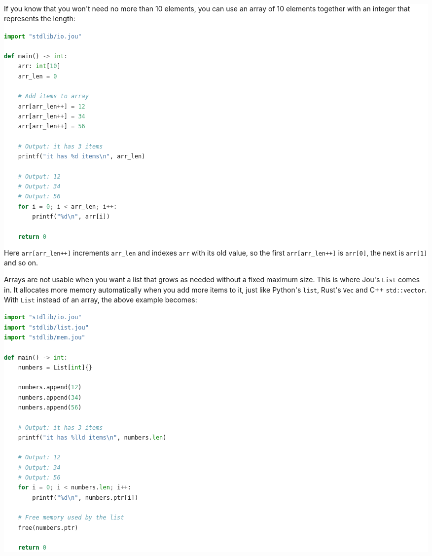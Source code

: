 If you know that you won't need no more than 10 elements,
you can use an array of 10 elements together with an integer that represents the length:

```python
import "stdlib/io.jou"

def main() -> int:
    arr: int[10]
    arr_len = 0

    # Add items to array
    arr[arr_len++] = 12
    arr[arr_len++] = 34
    arr[arr_len++] = 56

    # Output: it has 3 items
    printf("it has %d items\n", arr_len)

    # Output: 12
    # Output: 34
    # Output: 56
    for i = 0; i < arr_len; i++:
        printf("%d\n", arr[i])

    return 0
```

Here `arr[arr_len++]` increments `arr_len` and indexes `arr` with its old value,
so the first `arr[arr_len++]` is `arr[0]`, the next is `arr[1]` and so on.

Arrays are not usable when you want a list that grows as needed without a fixed maximum size.
This is where Jou's `List` comes in.
It allocates more memory automatically when you add more items to it,
just like Python's `list`, Rust's `Vec` and C++ `std::vector`.
With `List` instead of an array, the above example becomes:

```python
import "stdlib/io.jou"
import "stdlib/list.jou"
import "stdlib/mem.jou"

def main() -> int:
    numbers = List[int]{}

    numbers.append(12)
    numbers.append(34)
    numbers.append(56)

    # Output: it has 3 items
    printf("it has %lld items\n", numbers.len)

    # Output: 12
    # Output: 34
    # Output: 56
    for i = 0; i < numbers.len; i++:
        printf("%d\n", numbers.ptr[i])

    # Free memory used by the list
    free(numbers.ptr)

    return 0
```
